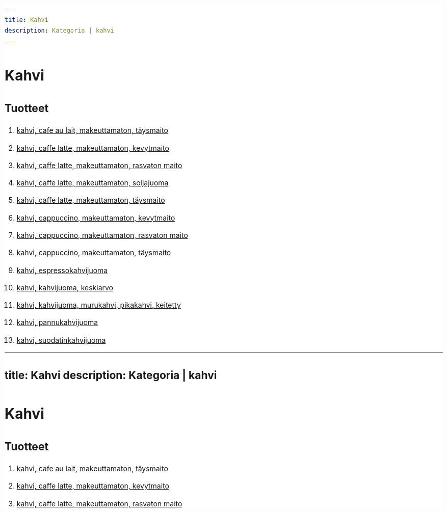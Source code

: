 ```yaml
---
title: Kahvi
description: Kategoria | kahvi
---
```


# Kahvi

## Tuotteet

1. [kahvi, cafe au lait, makeuttamaton, täysmaito](/kahvi-cafe-au-lait-makeuttamaton-taysmaito)

1. [kahvi, caffe latte, makeuttamaton, kevytmaito](/kahvi-caffe-latte-makeuttamaton-kevytmaito)

1. [kahvi, caffe latte, makeuttamaton, rasvaton maito](/kahvi-caffe-latte-makeuttamaton-rasvaton-maito)

1. [kahvi, caffe latte, makeuttamaton, soijajuoma](/kahvi-caffe-latte-makeuttamaton-soijajuoma)

1. [kahvi, caffe latte, makeuttamaton, täysmaito](/kahvi-caffe-latte-makeuttamaton-taysmaito)

1. [kahvi, cappuccino, makeuttamaton, kevytmaito](/kahvi-cappuccino-makeuttamaton-kevytmaito)

1. [kahvi, cappuccino, makeuttamaton, rasvaton maito](/kahvi-cappuccino-makeuttamaton-rasvaton-maito)

1. [kahvi, cappuccino, makeuttamaton, täysmaito](/kahvi-cappuccino-makeuttamaton-taysmaito)

1. [kahvi, espressokahvijuoma](/kahvi-espressokahvijuoma)

1. [kahvi, kahvijuoma, keskiarvo](/kahvi-kahvijuoma-keskiarvo)

1. [kahvi, kahvijuoma, murukahvi, pikakahvi, keitetty](/kahvi-kahvijuoma-murukahvi-pikakahvi-keitetty)

1. [kahvi, pannukahvijuoma](/kahvi-pannukahvijuoma)

1. [kahvi, suodatinkahvijuoma](/kahvi-suodatinkahvijuoma)
---
title: Kahvi
description: Kategoria | kahvi
---

# Kahvi

## Tuotteet

1. [kahvi, cafe au lait, makeuttamaton, täysmaito](/kahvi-cafe-au-lait-makeuttamaton-taysmaito)

1. [kahvi, caffe latte, makeuttamaton, kevytmaito](/kahvi-caffe-latte-makeuttamaton-kevytmaito)

1. [kahvi, caffe latte, makeuttamaton, rasvaton maito](/kahvi-caffe-latte-makeuttamaton-rasvaton-maito)
